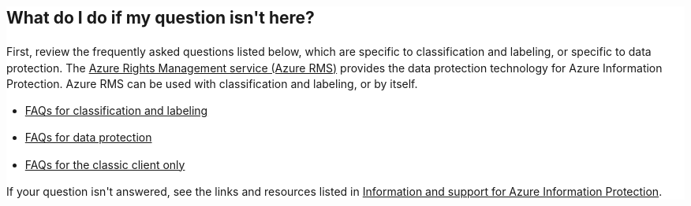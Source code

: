## What do I do if my question isn't here?

First, review the frequently asked questions listed below, which are specific to classification and labeling, or specific to data protection. The [Azure Rights Management service (Azure RMS)](what-is-azure-rms.md) provides the data protection technology for Azure Information Protection. Azure RMS can be used with classification and labeling, or by itself. 

- [FAQs for classification and labeling](faqs-infoprotect.md)

- [FAQs for data protection](faqs-rms.md)

- [FAQs for the classic client only](faqs-classic.md)

If your question isn't answered, see the links and resources listed in [Information and support for Azure Information Protection](information-support.md).
